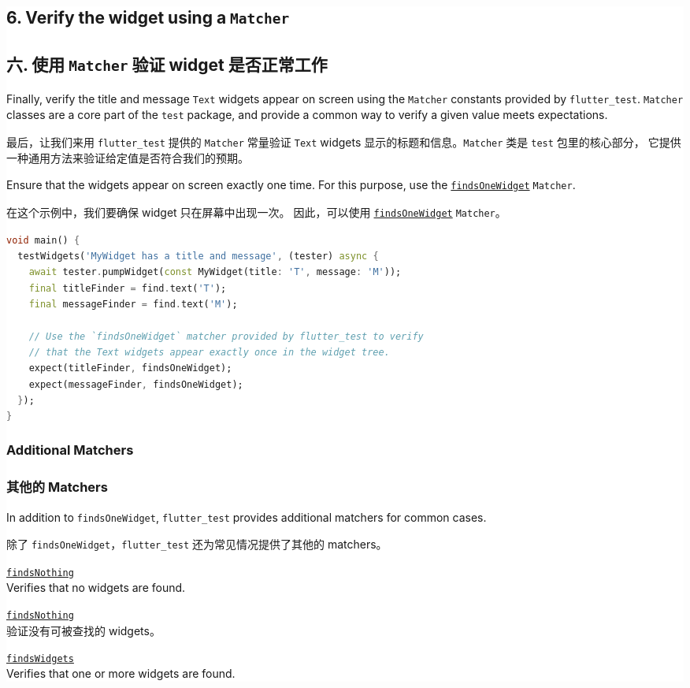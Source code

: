 ## 6. Verify the widget using a `Matcher`

## 六. 使用 `Matcher` 验证 widget 是否正常工作

Finally, verify the title and message `Text` widgets appear on screen
using the `Matcher` constants provided by `flutter_test`.
`Matcher` classes are a core part of the `test` package,
and provide a common way to verify a given
value meets expectations.

最后，让我们来用 `flutter_test` 提供的 `Matcher` 常量验证 `Text` widgets
显示的标题和信息。`Matcher` 类是 `test` 包里的核心部分，
它提供一种通用方法来验证给定值是否符合我们的预期。

Ensure that the widgets appear on screen exactly one time.
For this purpose, use the [`findsOneWidget`][] `Matcher`.

在这个示例中，我们要确保 widget 只在屏幕中出现一次。
因此，可以使用 [`findsOneWidget`][] `Matcher`。


<?code-excerpt "test/main_step6_test.dart (main)"?>
```dart
void main() {
  testWidgets('MyWidget has a title and message', (tester) async {
    await tester.pumpWidget(const MyWidget(title: 'T', message: 'M'));
    final titleFinder = find.text('T');
    final messageFinder = find.text('M');

    // Use the `findsOneWidget` matcher provided by flutter_test to verify
    // that the Text widgets appear exactly once in the widget tree.
    expect(titleFinder, findsOneWidget);
    expect(messageFinder, findsOneWidget);
  });
}
```

### Additional Matchers

### 其他的 Matchers

In addition to `findsOneWidget`, `flutter_test` provides additional
matchers for common cases.

除了 `findsOneWidget`，`flutter_test` 还为常见情况提供了其他的 matchers。

[`findsNothing`][]
<br> Verifies that no widgets are found.

[`findsNothing`][]
<br> 验证没有可被查找的 widgets。

[`findsWidgets`][]
<br> Verifies that one or more widgets are found.


[`find()`]: {{site.api}}/flutter/flutter_test/find-constant.html
[`find.text()`]: {{site.api}}/flutter/flutter_test/CommonFinders/text.html
[`findsNothing`]: {{site.api}}/flutter/flutter_test/findsNothing-constant.html
[`findsOneWidget`]: {{site.api}}/flutter/flutter_test/findsOneWidget-constant.html
[`findsNWidgets`]: {{site.api}}/flutter/flutter_test/findsNWidgets.html
[`findsWidgets`]: {{site.api}}/flutter/flutter_test/findsWidgets-constant.html
[`matchesGoldenFile`]: {{site.api}}/flutter/flutter_test/matchesGoldenFile.html
[`Finder`]: {{site.api}}/flutter/flutter_test/Finder-class.html
[Finding widgets in a widget test]: /cookbook/testing/widget/finders
[`flutter_test`]: {{site.api}}/flutter/flutter_test/flutter_test-library.html
[introduction to unit testing]: /cookbook/testing/unit/introduction
[`Matcher`]: {{site.api}}/flutter/package-matcher_matcher/Matcher-class.html
[`pumpWidget()`]: {{site.api}}/flutter/flutter_test/WidgetTester/pumpWidget.html
[`tester.pump(Duration duration)`]: {{site.api}}/flutter/flutter_test/TestWidgetsFlutterBinding/pump.html
[`tester.pumpAndSettle()`]: {{site.api}}/flutter/flutter_test/WidgetTester/pumpAndSettle.html
[`testWidgets()`]: {{site.api}}/flutter/flutter_test/testWidgets.html
[`WidgetTester`]: {{site.api}}/flutter/flutter_test/WidgetTester-class.html